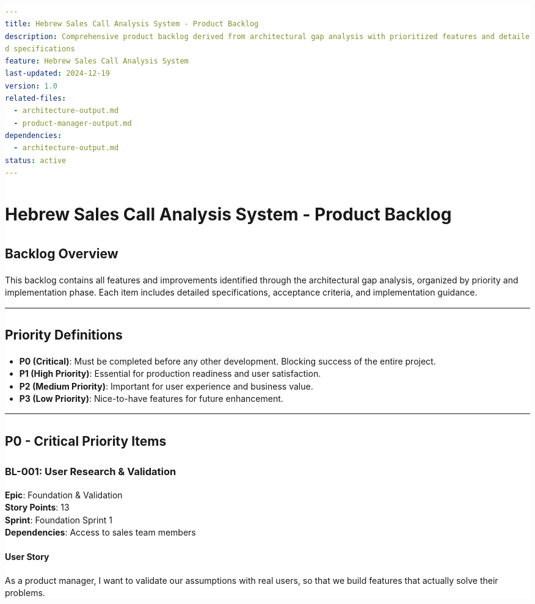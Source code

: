 ```yaml
---
title: Hebrew Sales Call Analysis System - Product Backlog
description: Comprehensive product backlog derived from architectural gap analysis with prioritized features and detailed specifications
feature: Hebrew Sales Call Analysis System
last-updated: 2024-12-19
version: 1.0
related-files: 
  - architecture-output.md
  - product-manager-output.md
dependencies:
  - architecture-output.md
status: active
---
```


# Hebrew Sales Call Analysis System - Product Backlog

## Backlog Overview

This backlog contains all features and improvements identified through the architectural gap analysis, organized by priority and implementation phase. Each item includes detailed specifications, acceptance criteria, and implementation guidance.

---

## Priority Definitions

- **P0 (Critical)**: Must be completed before any other development. Blocking success of the entire project.
- **P1 (High Priority)**: Essential for production readiness and user satisfaction.
- **P2 (Medium Priority)**: Important for user experience and business value.
- **P3 (Low Priority)**: Nice-to-have features for future enhancement.

---

## P0 - Critical Priority Items

### **BL-001: User Research & Validation**
**Epic**: Foundation & Validation  
**Story Points**: 13  
**Sprint**: Foundation Sprint 1  
**Dependencies**: Access to sales team members

#### User Story
As a product manager, I want to validate our assumptions with real users, so that we build features that actually solve their problems.
